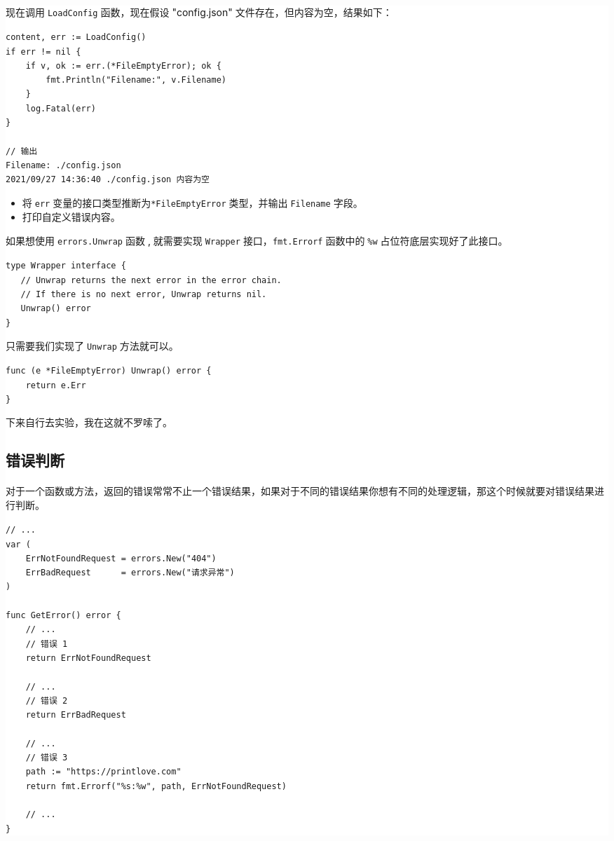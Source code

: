现在调用 `LoadConfig` 函数，现在假设 "config.json" 文件存在，但内容为空，结果如下：

```
content, err := LoadConfig()
if err != nil {
    if v, ok := err.(*FileEmptyError); ok {
        fmt.Println("Filename:", v.Filename)
    }
    log.Fatal(err)
}

// 输出
Filename: ./config.json
2021/09/27 14:36:40 ./config.json 内容为空
```

- 将 `err` 变量的接口类型推断为`*FileEmptyError` 类型，并输出 `Filename` 字段。
- 打印自定义错误内容。

如果想使用 `errors.Unwrap` 函数 , 就需要实现 `Wrapper` 接口，`fmt.Errorf` 函数中的 `%w` 占位符底层实现好了此接口。

```
type Wrapper interface {
   // Unwrap returns the next error in the error chain.
   // If there is no next error, Unwrap returns nil.
   Unwrap() error
}
```

只需要我们实现了 `Unwrap` 方法就可以。

```
func (e *FileEmptyError) Unwrap() error {
    return e.Err
}
```

下来自行去实验，我在这就不罗嗦了。

## 错误判断

对于一个函数或方法，返回的错误常常不止一个错误结果，如果对于不同的错误结果你想有不同的处理逻辑，那这个时候就要对错误结果进行判断。

```
// ...
var (
    ErrNotFoundRequest = errors.New("404")
    ErrBadRequest      = errors.New("请求异常")
)

func GetError() error {
    // ...
    // 错误 1
    return ErrNotFoundRequest

    // ...
    // 错误 2
    return ErrBadRequest

    // ...
    // 错误 3
    path := "https://printlove.com"
    return fmt.Errorf("%s:%w", path, ErrNotFoundRequest)

    // ...
}
```
